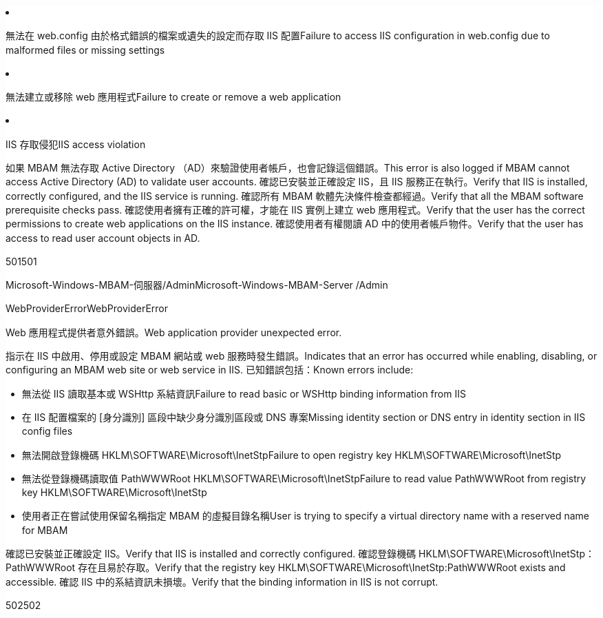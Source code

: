 <li><p><span data-ttu-id="602cd-182">無法在 web.config 由於格式錯誤的檔案或遺失的設定而存取 IIS 配置</span><span class="sxs-lookup"><span data-stu-id="602cd-182">Failure to access IIS configuration in web.config due to malformed files or missing settings</span></span></p></li>
<li><p><span data-ttu-id="602cd-183">無法建立或移除 web 應用程式</span><span class="sxs-lookup"><span data-stu-id="602cd-183">Failure to create or remove a web application</span></span></p></li>
<li><p><span data-ttu-id="602cd-184">IIS 存取侵犯</span><span class="sxs-lookup"><span data-stu-id="602cd-184">IIS access violation</span></span></p></li>
</ul>
<p><span data-ttu-id="602cd-185">如果 MBAM 無法存取 Active Directory （AD）來驗證使用者帳戶，也會記錄這個錯誤。</span><span class="sxs-lookup"><span data-stu-id="602cd-185">This error is also logged if MBAM cannot access Active Directory (AD) to validate user accounts.</span></span> <span data-ttu-id="602cd-186">確認已安裝並正確設定 IIS，且 IIS 服務正在執行。</span><span class="sxs-lookup"><span data-stu-id="602cd-186">Verify that IIS is installed, correctly configured, and the IIS service is running.</span></span> <span data-ttu-id="602cd-187">確認所有 MBAM 軟體先決條件檢查都經過。</span><span class="sxs-lookup"><span data-stu-id="602cd-187">Verify that all the MBAM software prerequisite checks pass.</span></span> <span data-ttu-id="602cd-188">確認使用者擁有正確的許可權，才能在 IIS 實例上建立 web 應用程式。</span><span class="sxs-lookup"><span data-stu-id="602cd-188">Verify that the user has the correct permissions to create web applications on the IIS instance.</span></span> <span data-ttu-id="602cd-189">確認使用者有權閱讀 AD 中的使用者帳戶物件。</span><span class="sxs-lookup"><span data-stu-id="602cd-189">Verify that the user has access to read user account objects in AD.</span></span></p></td>
</tr>
<tr class="even">
<td align="left"><p><span data-ttu-id="602cd-190">501</span><span class="sxs-lookup"><span data-stu-id="602cd-190">501</span></span></p></td>
<td align="left"><p><span data-ttu-id="602cd-191">Microsoft-Windows-MBAM-伺服器/Admin</span><span class="sxs-lookup"><span data-stu-id="602cd-191">Microsoft-Windows-MBAM-Server /Admin</span></span></p></td>
<td align="left"><p><span data-ttu-id="602cd-192">WebProviderError</span><span class="sxs-lookup"><span data-stu-id="602cd-192">WebProviderError</span></span></p></td>
<td align="left"><p><span data-ttu-id="602cd-193">Web 應用程式提供者意外錯誤。</span><span class="sxs-lookup"><span data-stu-id="602cd-193">Web application provider unexpected error.</span></span></p></td>
<td align="left"><p><span data-ttu-id="602cd-194">指示在 IIS 中啟用、停用或設定 MBAM 網站或 web 服務時發生錯誤。</span><span class="sxs-lookup"><span data-stu-id="602cd-194">Indicates that an error has occurred while enabling, disabling, or configuring an MBAM web site or web service in IIS.</span></span> <span data-ttu-id="602cd-195">已知錯誤包括：</span><span class="sxs-lookup"><span data-stu-id="602cd-195">Known errors include:</span></span></p>
<ul>
<li><p><span data-ttu-id="602cd-196">無法從 IIS 讀取基本或 WSHttp 系結資訊</span><span class="sxs-lookup"><span data-stu-id="602cd-196">Failure to read basic or WSHttp binding information from IIS</span></span></p></li>
<li><p><span data-ttu-id="602cd-197">在 IIS 配置檔案的 [身分識別] 區段中缺少身分識別區段或 DNS 專案</span><span class="sxs-lookup"><span data-stu-id="602cd-197">Missing identity section or DNS entry in identity section in IIS config files</span></span></p></li>
<li><p><span data-ttu-id="602cd-198">無法開啟登錄機碼 HKLM\SOFTWARE\Microsoft\InetStp</span><span class="sxs-lookup"><span data-stu-id="602cd-198">Failure to open registry key HKLM\SOFTWARE\Microsoft\InetStp</span></span></p></li>
<li><p><span data-ttu-id="602cd-199">無法從登錄機碼讀取值 PathWWWRoot HKLM\SOFTWARE\Microsoft\InetStp</span><span class="sxs-lookup"><span data-stu-id="602cd-199">Failure to read value PathWWWRoot from registry key HKLM\SOFTWARE\Microsoft\InetStp</span></span></p></li>
<li><p><span data-ttu-id="602cd-200">使用者正在嘗試使用保留名稱指定 MBAM 的虛擬目錄名稱</span><span class="sxs-lookup"><span data-stu-id="602cd-200">User is trying to specify a virtual directory name with a reserved name for MBAM</span></span></p></li>
</ul>
<p><span data-ttu-id="602cd-201">確認已安裝並正確設定 IIS。</span><span class="sxs-lookup"><span data-stu-id="602cd-201">Verify that IIS is installed and correctly configured.</span></span> <span data-ttu-id="602cd-202">確認登錄機碼 HKLM\SOFTWARE\Microsoft\InetStp： PathWWWRoot 存在且易於存取。</span><span class="sxs-lookup"><span data-stu-id="602cd-202">Verify that the registry key HKLM\SOFTWARE\Microsoft\InetStp:PathWWWRoot exists and accessible.</span></span> <span data-ttu-id="602cd-203">確認 IIS 中的系結資訊未損壞。</span><span class="sxs-lookup"><span data-stu-id="602cd-203">Verify that the binding information in IIS is not corrupt.</span></span></p></td>
</tr>
<tr class="odd">
<td align="left"><p><span data-ttu-id="602cd-204">502</span><span class="sxs-lookup"><span data-stu-id="602cd-204">502</span></span></p></td>